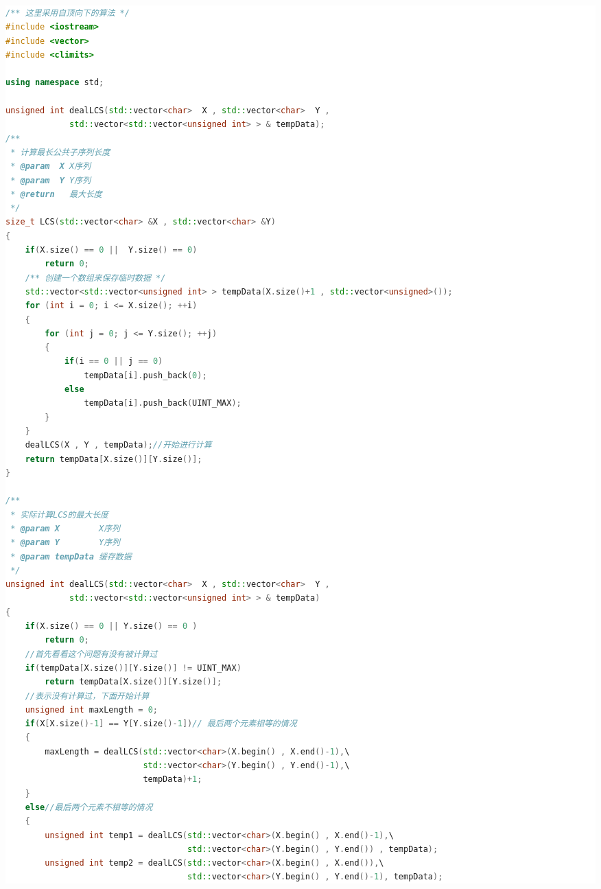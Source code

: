 ```C++
/** 这里采用自顶向下的算法 */
#include <iostream>
#include <vector>
#include <climits>

using namespace std;

unsigned int dealLCS(std::vector<char>  X , std::vector<char>  Y ,
             std::vector<std::vector<unsigned int> > & tempData);
/**
 * 计算最长公共子序列长度
 * @param  X X序列
 * @param  Y Y序列
 * @return   最大长度
 */
size_t LCS(std::vector<char> &X , std::vector<char> &Y)
{
    if(X.size() == 0 ||  Y.size() == 0)
        return 0;
    /** 创建一个数组来保存临时数据 */
    std::vector<std::vector<unsigned int> > tempData(X.size()+1 , std::vector<unsigned>());
    for (int i = 0; i <= X.size(); ++i)
    {
        for (int j = 0; j <= Y.size(); ++j)
        {
            if(i == 0 || j == 0)
                tempData[i].push_back(0);
            else
                tempData[i].push_back(UINT_MAX);
        }
    }
    dealLCS(X , Y , tempData);//开始进行计算
    return tempData[X.size()][Y.size()];
}

/**
 * 实际计算LCS的最大长度
 * @param X        X序列
 * @param Y        Y序列
 * @param tempData 缓存数据
 */
unsigned int dealLCS(std::vector<char>  X , std::vector<char>  Y ,
             std::vector<std::vector<unsigned int> > & tempData)
{
    if(X.size() == 0 || Y.size() == 0 )
        return 0;
    //首先看看这个问题有没有被计算过
    if(tempData[X.size()][Y.size()] != UINT_MAX)
        return tempData[X.size()][Y.size()];
    //表示没有计算过，下面开始计算
    unsigned int maxLength = 0;
    if(X[X.size()-1] == Y[Y.size()-1])// 最后两个元素相等的情况
    {
        maxLength = dealLCS(std::vector<char>(X.begin() , X.end()-1),\
                            std::vector<char>(Y.begin() , Y.end()-1),\
                            tempData)+1;
    }
    else//最后两个元素不相等的情况
    {
        unsigned int temp1 = dealLCS(std::vector<char>(X.begin() , X.end()-1),\
                                     std::vector<char>(Y.begin() , Y.end()) , tempData);
        unsigned int temp2 = dealLCS(std::vector<char>(X.begin() , X.end()),\
                                     std::vector<char>(Y.begin() , Y.end()-1), tempData);
```